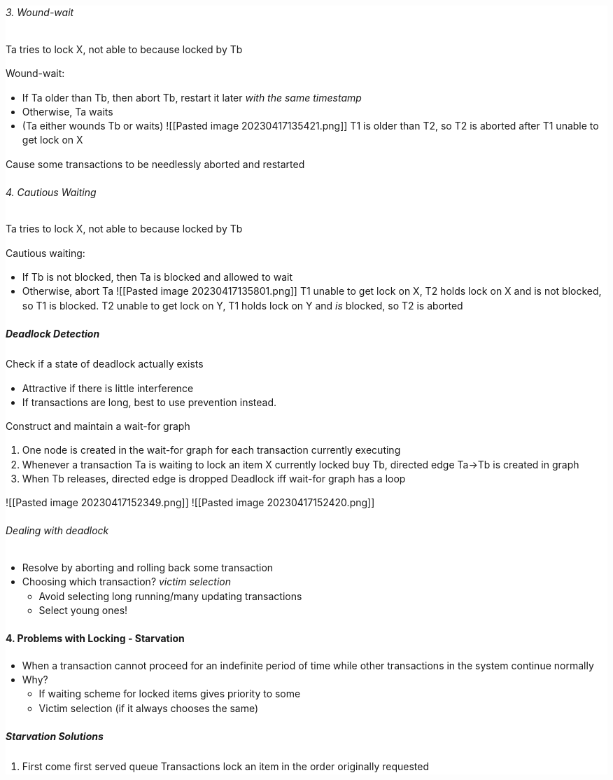 ###### 3. Wound-wait
Ta tries to lock X, not able to because locked by Tb

Wound-wait:
- If Ta older than Tb, then abort Tb, restart it later *with the same timestamp*
- Otherwise, Ta waits
- (Ta either wounds Tb or waits)
![[Pasted image 20230417135421.png]]
T1 is older than T2, so T2 is aborted after T1 unable to get lock on X

Cause some transactions to be needlessly aborted and restarted

###### 4. Cautious Waiting
Ta tries to lock X, not able to because locked by Tb

Cautious waiting:
- If Tb is not blocked, then Ta is blocked and allowed to wait
- Otherwise, abort Ta
![[Pasted image 20230417135801.png]]
T1 unable to get lock on X, T2 holds lock on X and is not blocked, so T1 is blocked.
T2 unable to get lock on Y, T1 holds lock on Y and *is* blocked, so T2 is aborted

##### Deadlock Detection
Check if a state of deadlock actually exists
- Attractive if there is little interference
- If transactions are long, best to use prevention instead.


Construct and maintain a wait-for graph
1. One node is created in the wait-for graph for each transaction currently executing
2. Whenever a transaction Ta is waiting to lock an item X currently locked buy Tb, directed edge Ta->Tb is created in graph
3. When Tb releases, directed edge is dropped
Deadlock iff wait-for graph has a loop

![[Pasted image 20230417152349.png]]
![[Pasted image 20230417152420.png]]

###### Dealing with deadlock
- Resolve by aborting and rolling back some transaction
- Choosing which transaction? *victim selection*
	- Avoid selecting long running/many updating transactions
	- Select young ones!

#### 4. Problems with Locking - Starvation
- When a transaction cannot proceed for an indefinite period of time while other transactions in the system continue normally
- Why?
	- If waiting scheme for locked items gives priority to some
	- Victim selection (if it always chooses the same)

##### Starvation Solutions
1. First come first served queue
Transactions lock an item in the order originally requested
